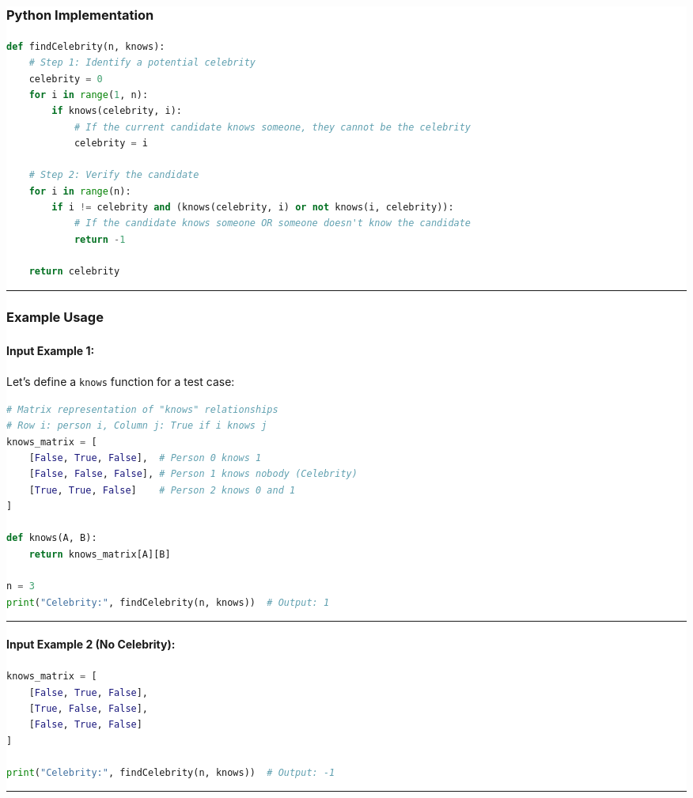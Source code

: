 
### **Python Implementation**
```python
def findCelebrity(n, knows):
    # Step 1: Identify a potential celebrity
    celebrity = 0
    for i in range(1, n):
        if knows(celebrity, i):
            # If the current candidate knows someone, they cannot be the celebrity
            celebrity = i

    # Step 2: Verify the candidate
    for i in range(n):
        if i != celebrity and (knows(celebrity, i) or not knows(i, celebrity)):
            # If the candidate knows someone OR someone doesn't know the candidate
            return -1

    return celebrity
```

---

### **Example Usage**

#### **Input Example 1:**
Let’s define a `knows` function for a test case:

```python
# Matrix representation of "knows" relationships
# Row i: person i, Column j: True if i knows j
knows_matrix = [
    [False, True, False],  # Person 0 knows 1
    [False, False, False], # Person 1 knows nobody (Celebrity)
    [True, True, False]    # Person 2 knows 0 and 1
]

def knows(A, B):
    return knows_matrix[A][B]

n = 3
print("Celebrity:", findCelebrity(n, knows))  # Output: 1
```

---

#### **Input Example 2 (No Celebrity):**
```python
knows_matrix = [
    [False, True, False],
    [True, False, False],
    [False, True, False]
]

print("Celebrity:", findCelebrity(n, knows))  # Output: -1
```

---